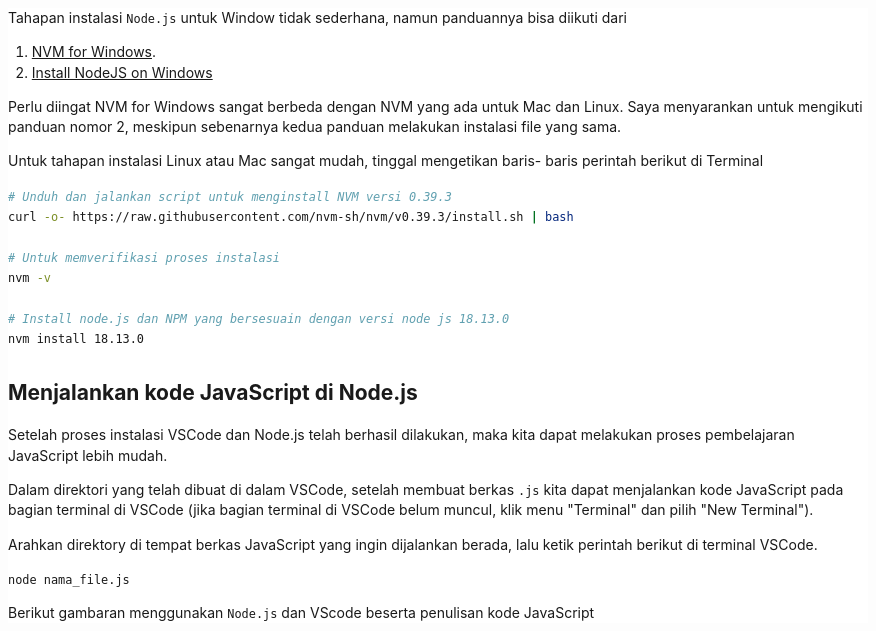 Tahapan instalasi `Node.js` untuk Window tidak sederhana, namun panduannya bisa
diikuti dari 
1. [NVM for Windows](https://github.com/coreybutler/nvm-windows/wiki#manual-installation). 
2. [Install NodeJS on Windows](https://learn.microsoft.com/en-us/windows/dev-environment/javascript/nodejs-on-windows)

Perlu diingat NVM for Windows sangat berbeda dengan
NVM yang ada untuk Mac dan Linux. Saya menyarankan untuk mengikuti panduan 
nomor 2, meskipun sebenarnya kedua panduan melakukan instalasi file yang sama.

Untuk tahapan instalasi Linux atau Mac sangat mudah, tinggal mengetikan baris- baris perintah berikut di Terminal
```bash
# Unduh dan jalankan script untuk menginstall NVM versi 0.39.3
curl -o- https://raw.githubusercontent.com/nvm-sh/nvm/v0.39.3/install.sh | bash

# Untuk memverifikasi proses instalasi
nvm -v 

# Install node.js dan NPM yang bersesuain dengan versi node js 18.13.0
nvm install 18.13.0
```

## Menjalankan kode JavaScript di Node.js
Setelah proses instalasi VSCode dan Node.js telah berhasil dilakukan, maka
kita dapat melakukan proses pembelajaran JavaScript lebih mudah.

Dalam direktori yang telah dibuat di dalam VSCode, setelah membuat berkas `.js`
kita dapat menjalankan kode JavaScript pada bagian terminal di VSCode (jika
bagian terminal di VSCode belum muncul, klik menu "Terminal" dan pilih 
"New Terminal").

Arahkan direktory di tempat berkas JavaScript yang ingin dijalankan berada,
lalu ketik perintah berikut di terminal VSCode.
```bash
node nama_file.js
```

Berikut gambaran menggunakan `Node.js` dan VScode beserta penulisan kode
JavaScript   